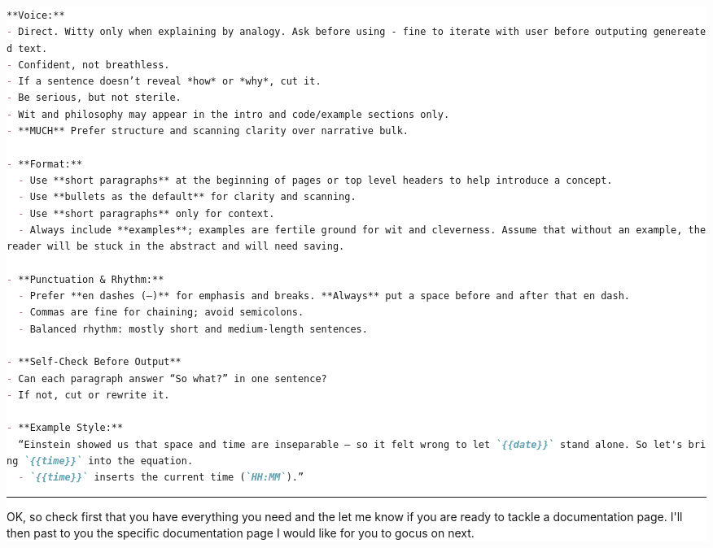```md
**Voice:**
- Direct. Witty only when explaining by analogy. Ask before using - fine to iterate with user before outputing genereated text.
- Confident, not breathless.
- If a sentence doesn’t reveal *how* or *why*, cut it.
- Be serious, but not sterile.  
- Wit and philosophy may appear in the intro and code/example sections only.  
- **MUCH** Prefer structure and scanning clarity over narrative bulk.  

- **Format:**  
  - Use **short paragraphs** at the beginning of pages or top level headers to help introduce a concept. 
  - Use **bullets as the default** for clarity and scanning.  
  - Use **short paragraphs** only for context.  
  - Always include **examples**; examples are fertile ground for wit and cleverness. Assume that without an example, the reader will be stuck in the abstract and will need saving.

- **Punctuation & Rhythm:**  
  - Prefer **en dashes (–)** for emphasis and breaks. **Always** put a space before and after that en dash.   
  - Commas are fine for chaining; avoid semicolons.  
  - Balanced rhythm: mostly short and medium-length sentences.  

- **Self-Check Before Output**
- Can each paragraph answer “So what?” in one sentence?
- If not, cut or rewrite it.

- **Example Style:**  
  “Einstein showed us that space and time are inseparable – so it felt wrong to let `{{date}}` stand alone. So let's bring `{{time}}` into the equation.  
  - `{{time}}` inserts the current time (`HH:MM`).”  

```

---

OK, so check first that you have everything you need and the let me know if you are ready to tackle a documentation page. I'll then past to you the specific documentation page I would like for you to gocus on next.